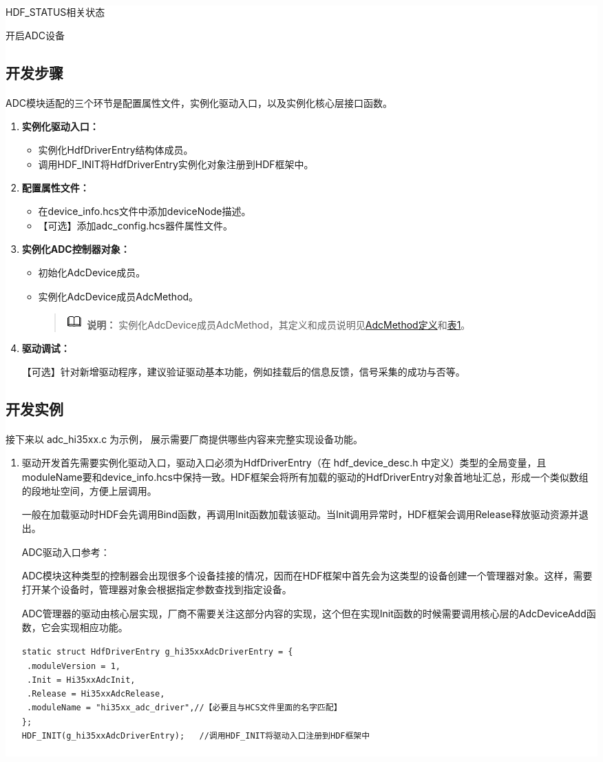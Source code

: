<td class="cellrowborder" valign="top" width="20%" headers="mcps1.2.6.1.4 "><p id="p37533311817"><a name="p37533311817"></a><a name="p37533311817"></a>HDF_STATUS相关状态</p>
</td>
<td class="cellrowborder" valign="top" width="20%" headers="mcps1.2.6.1.5 "><p id="p675933171813"><a name="p675933171813"></a><a name="p675933171813"></a>开启ADC设备</p>
</td>
</tr>
</tbody>
</table>

## 开发步骤<a name="section100579767165048"></a>

ADC模块适配的三个环节是配置属性文件，实例化驱动入口，以及实例化核心层接口函数。

1.  **实例化驱动入口：**
    -   实例化HdfDriverEntry结构体成员。
    -   调用HDF\_INIT将HdfDriverEntry实例化对象注册到HDF框架中。

2.  **配置属性文件：**
    -   在device\_info.hcs文件中添加deviceNode描述。
    -   【可选】添加adc\_config.hcs器件属性文件。

3.  **实例化ADC控制器对象：**
    -   初始化AdcDevice成员。
    -   实例化AdcDevice成员AdcMethod。

        >![](../public_sys-resources/icon-note.gif) **说明：** 
        >实例化AdcDevice成员AdcMethod，其定义和成员说明见[AdcMethod定义](#section1618135285210)和[表1](#table1943202316536)。


4.  **驱动调试：**

    【可选】针对新增驱动程序，建议验证驱动基本功能，例如挂载后的信息反馈，信号采集的成功与否等。


## 开发实例<a name="section1745221471165048"></a>

接下来以 adc\_hi35xx.c 为示例， 展示需要厂商提供哪些内容来完整实现设备功能。

1.  驱动开发首先需要实例化驱动入口，驱动入口必须为HdfDriverEntry（在 hdf\_device\_desc.h 中定义）类型的全局变量，且moduleName要和device\_info.hcs中保持一致。HDF框架会将所有加载的驱动的HdfDriverEntry对象首地址汇总，形成一个类似数组的段地址空间，方便上层调用。

    一般在加载驱动时HDF会先调用Bind函数，再调用Init函数加载该驱动。当Init调用异常时，HDF框架会调用Release释放驱动资源并退出。

    ADC驱动入口参考：

    ADC模块这种类型的控制器会出现很多个设备挂接的情况，因而在HDF框架中首先会为这类型的设备创建一个管理器对象。这样，需要打开某个设备时，管理器对象会根据指定参数查找到指定设备。

    ADC管理器的驱动由核心层实现，厂商不需要关注这部分内容的实现，这个但在实现Init函数的时候需要调用核心层的AdcDeviceAdd函数，它会实现相应功能。

    ```
    static struct HdfDriverEntry g_hi35xxAdcDriverEntry = {
     .moduleVersion = 1,
     .Init = Hi35xxAdcInit,
     .Release = Hi35xxAdcRelease,
     .moduleName = "hi35xx_adc_driver",//【必要且与HCS文件里面的名字匹配】
    };
    HDF_INIT(g_hi35xxAdcDriverEntry);   //调用HDF_INIT将驱动入口注册到HDF框架中
    